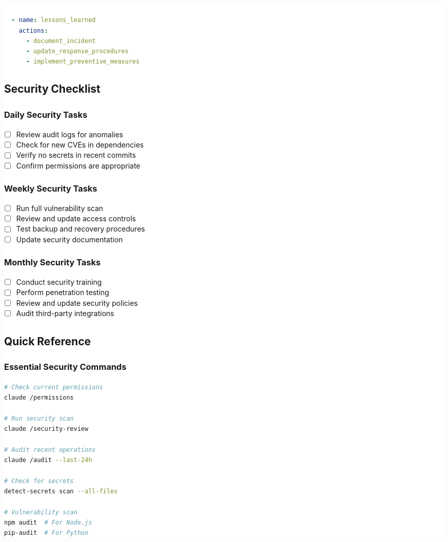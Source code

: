 ```yaml
  
  - name: lessons_learned
    actions:
      - document_incident
      - update_response_procedures
      - implement_preventive_measures
```

## Security Checklist

### Daily Security Tasks
- [ ] Review audit logs for anomalies
- [ ] Check for new CVEs in dependencies
- [ ] Verify no secrets in recent commits
- [ ] Confirm permissions are appropriate

### Weekly Security Tasks
- [ ] Run full vulnerability scan
- [ ] Review and update access controls
- [ ] Test backup and recovery procedures
- [ ] Update security documentation

### Monthly Security Tasks
- [ ] Conduct security training
- [ ] Perform penetration testing
- [ ] Review and update security policies
- [ ] Audit third-party integrations

## Quick Reference

### Essential Security Commands

```bash
# Check current permissions
claude /permissions

# Run security scan
claude /security-review

# Audit recent operations
claude /audit --last-24h

# Check for secrets
detect-secrets scan --all-files

# Vulnerability scan
npm audit  # For Node.js
pip-audit  # For Python
```
